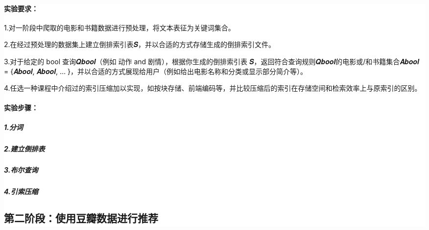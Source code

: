 #### 实验要求：

1.对一阶段中爬取的电影和书籍数据进行预处理，将文本表征为关键词集合。

2.在经过预处理的数据集上建立倒排索引表𝑺，并以合适的方式存储生成的倒排索引文件。

3.对于给定的 bool 查询𝑸𝒃𝒐𝒐𝒍（例如 动作 and 剧情），根据你生成的倒排索引表 𝑺，返回符合查询规则𝑸𝒃𝒐𝒐𝒍的电影或/和书籍集合𝑨𝒃𝒐𝒐𝒍 = {𝑨𝒃𝒐𝒐𝒍, 𝑨𝒃𝒐𝒐𝒍, … }，并以合适的方式展现给用户（例如给出电影名称和分类或显示部分简介等）。

4.任选一种课程中介绍过的索引压缩加以实现，如按块存储、前端编码等，并比较压缩后的索引在存储空间和检索效率上与原索引的区别。

#### 实验步骤：

##### 1.分词



##### 2.建立倒排表



##### 3.布尔查询



##### 4.引索压缩



## 第二阶段：使用豆瓣数据进行推荐